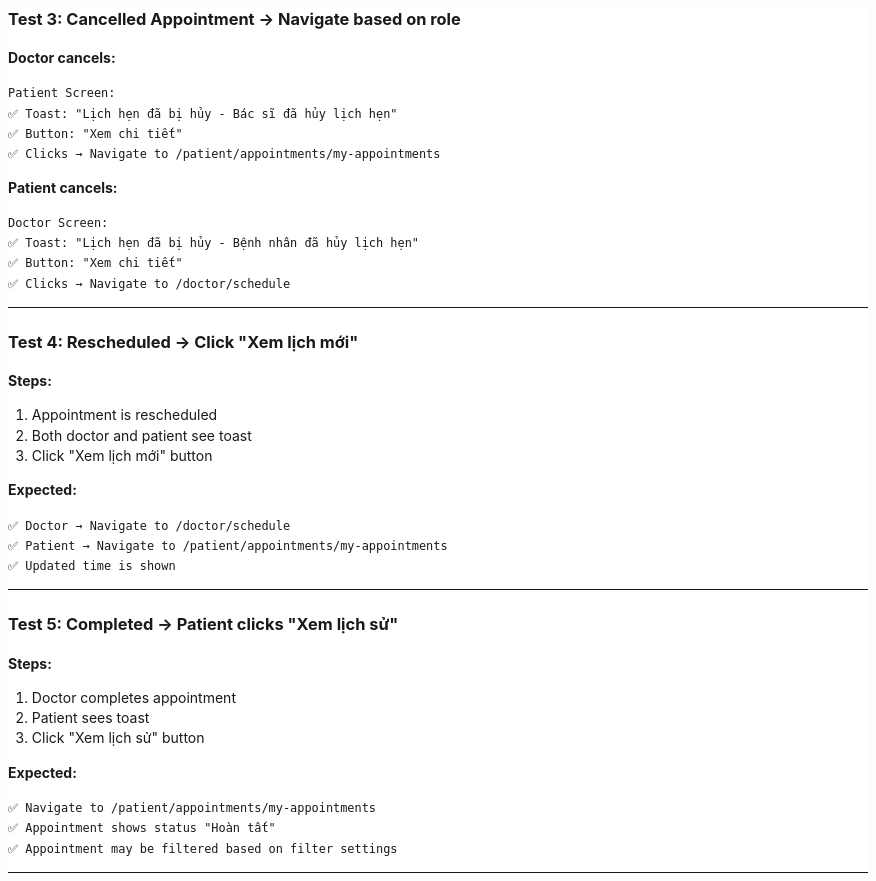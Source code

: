 
### **Test 3: Cancelled Appointment → Navigate based on role**

**Doctor cancels:**

```
Patient Screen:
✅ Toast: "Lịch hẹn đã bị hủy - Bác sĩ đã hủy lịch hẹn"
✅ Button: "Xem chi tiết"
✅ Clicks → Navigate to /patient/appointments/my-appointments
```

**Patient cancels:**

```
Doctor Screen:
✅ Toast: "Lịch hẹn đã bị hủy - Bệnh nhân đã hủy lịch hẹn"
✅ Button: "Xem chi tiết"
✅ Clicks → Navigate to /doctor/schedule
```

---

### **Test 4: Rescheduled → Click "Xem lịch mới"**

**Steps:**

1. Appointment is rescheduled
2. Both doctor and patient see toast
3. Click "Xem lịch mới" button

**Expected:**

```
✅ Doctor → Navigate to /doctor/schedule
✅ Patient → Navigate to /patient/appointments/my-appointments
✅ Updated time is shown
```

---

### **Test 5: Completed → Patient clicks "Xem lịch sử"**

**Steps:**

1. Doctor completes appointment
2. Patient sees toast
3. Click "Xem lịch sử" button

**Expected:**

```
✅ Navigate to /patient/appointments/my-appointments
✅ Appointment shows status "Hoàn tất"
✅ Appointment may be filtered based on filter settings
```

---